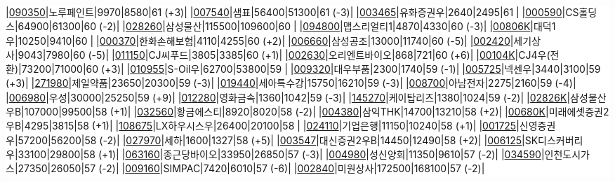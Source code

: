 |[090350](https://finance.daum.net/quotes/A090350)|노루페인트|9970|8580|61 (+3)|
|[007540](https://finance.daum.net/quotes/A007540)|샘표|56400|51300|61 (-3)|
|[003465](https://finance.daum.net/quotes/A003465)|유화증권우|2640|2495|61 |
|[000590](https://finance.daum.net/quotes/A000590)|CS홀딩스|64900|61300|60 (-2)|
|[028260](https://finance.daum.net/quotes/A028260)|삼성물산|115500|109600|60 |
|[094800](https://finance.daum.net/quotes/A094800)|맵스리얼티1|4870|4330|60 (-3)|
|[00806K](https://finance.daum.net/quotes/A00806K)|대덕1우|10250|9410|60 |
|[000370](https://finance.daum.net/quotes/A000370)|한화손해보험|4110|4255|60 (+2)|
|[006660](https://finance.daum.net/quotes/A006660)|삼성공조|13000|11740|60 (-5)|
|[002420](https://finance.daum.net/quotes/A002420)|세기상사|9043|7980|60 (-5)|
|[011150](https://finance.daum.net/quotes/A011150)|CJ씨푸드|3805|3385|60 (+1)|
|[002630](https://finance.daum.net/quotes/A002630)|오리엔트바이오|868|721|60 (+6)|
|[00104K](https://finance.daum.net/quotes/A00104K)|CJ4우(전환)|73200|71000|60 (+3)|
|[010955](https://finance.daum.net/quotes/A010955)|S-Oil우|62700|53800|59 |
|[009320](https://finance.daum.net/quotes/A009320)|대우부품|2300|1740|59 (-1)|
|[005725](https://finance.daum.net/quotes/A005725)|넥센우|3440|3100|59 (+3)|
|[271980](https://finance.daum.net/quotes/A271980)|제일약품|23650|20300|59 (-3)|
|[019440](https://finance.daum.net/quotes/A019440)|세아특수강|15750|16210|59 (-3)|
|[008700](https://finance.daum.net/quotes/A008700)|아남전자|2275|2160|59 (-4)|
|[006980](https://finance.daum.net/quotes/A006980)|우성|30000|25250|59 (+9)|
|[012280](https://finance.daum.net/quotes/A012280)|영화금속|1360|1042|59 (-3)|
|[145270](https://finance.daum.net/quotes/A145270)|케이탑리츠|1380|1024|59 (-2)|
|[02826K](https://finance.daum.net/quotes/A02826K)|삼성물산우B|107000|99500|58 (+1)|
|[032560](https://finance.daum.net/quotes/A032560)|황금에스티|8920|8020|58 (-2)|
|[004380](https://finance.daum.net/quotes/A004380)|삼익THK|14700|13210|58 (+2)|
|[00680K](https://finance.daum.net/quotes/A00680K)|미래에셋증권2우B|4295|3815|58 (+1)|
|[108675](https://finance.daum.net/quotes/A108675)|LX하우시스우|26400|20100|58 |
|[024110](https://finance.daum.net/quotes/A024110)|기업은행|11150|10240|58 (+1)|
|[001725](https://finance.daum.net/quotes/A001725)|신영증권우|57200|56200|58 (-2)|
|[027970](https://finance.daum.net/quotes/A027970)|세하|1600|1327|58 (+5)|
|[003547](https://finance.daum.net/quotes/A003547)|대신증권2우B|14450|12490|58 (+2)|
|[006125](https://finance.daum.net/quotes/A006125)|SK디스커버리우|33100|29800|58 (+1)|
|[063160](https://finance.daum.net/quotes/A063160)|종근당바이오|33950|26850|57 (-3)|
|[004980](https://finance.daum.net/quotes/A004980)|성신양회|11350|9610|57 (-2)|
|[034590](https://finance.daum.net/quotes/A034590)|인천도시가스|27350|26050|57 (-2)|
|[009160](https://finance.daum.net/quotes/A009160)|SIMPAC|7420|6010|57 (-6)|
|[002840](https://finance.daum.net/quotes/A002840)|미원상사|172500|168100|57 (-2)|
